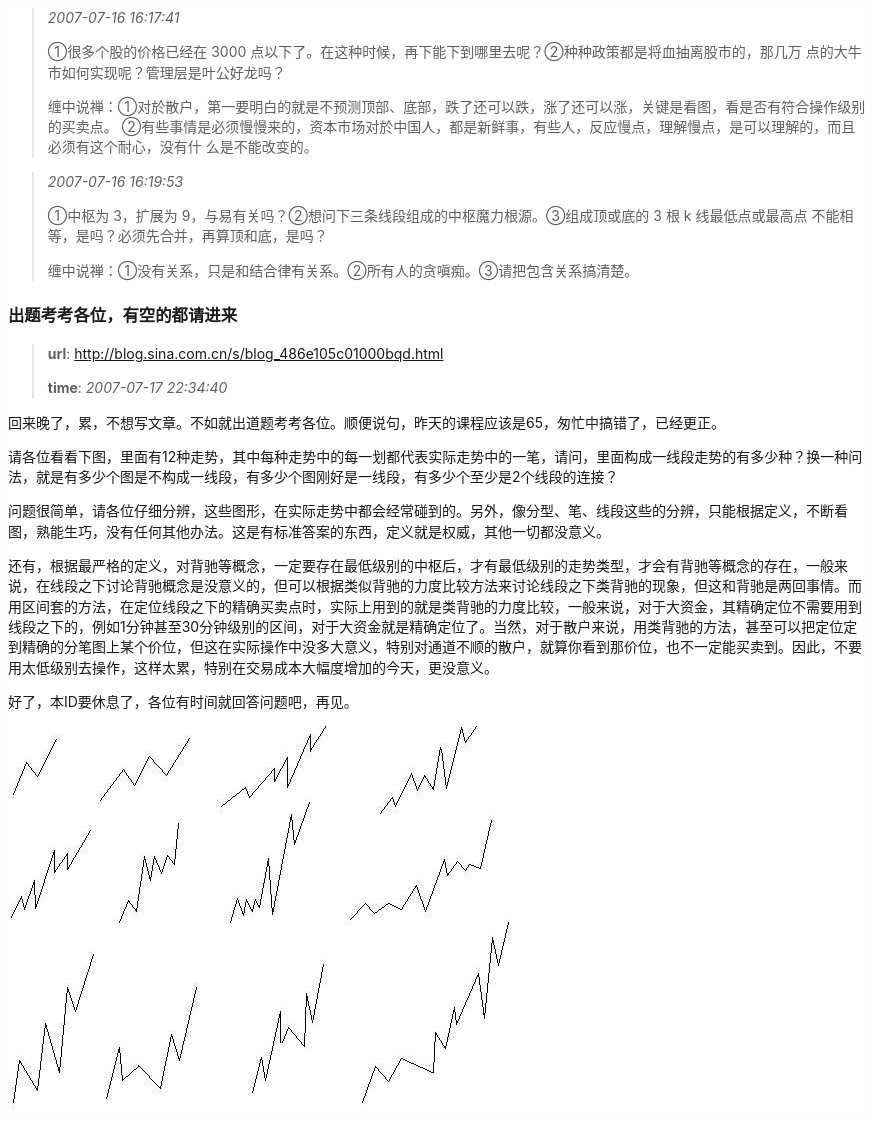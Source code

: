 > *2007-07-16 16:17:41*
>
> ①很多个股的价格已经在 3000 点以下了。在这种时候，再下能下到哪里去呢？②种种政策都是将血抽离股市的，那几万 点的大牛市如何实现呢？管理层是叶公好龙吗？
>
> 缠中说禅：①对於散户，第一要明白的就是不预测顶部、底部，跌了还可以跌，涨了还可以涨，关键是看图，看是否有符合操作级别的买卖点。 ②有些事情是必须慢慢来的，资本市场对於中国人，都是新鲜事，有些人，反应慢点，理解慢点，是可以理解的，而且必须有这个耐心，没有什 么是不能改变的。

> *2007-07-16 16:19:53*
>
> ①中枢为 3，扩展为 9，与易有关吗？②想问下三条线段组成的中枢魔力根源。③组成顶或底的 3 根 k 线最低点或最高点 不能相等，是吗？必须先合并，再算顶和底，是吗？ 
>
> 缠中说禅：①没有关系，只是和结合律有关系。②所有人的贪嗔痴。③请把包含关系搞清楚。

### 出题考考各位，有空的都请进来

> **url**: http://blog.sina.com.cn/s/blog_486e105c01000bqd.html
>
> **time**: *2007-07-17 22:34:40*

回来晚了，累，不想写文章。不如就出道题考考各位。顺便说句，昨天的课程应该是65，匆忙中搞错了，已经更正。

请各位看看下图，里面有12种走势，其中每种走势中的每一划都代表实际走势中的一笔，请问，里面构成一线段走势的有多少种？换一种问法，就是有多少个图是不构成一线段，有多少个图刚好是一线段，有多少个至少是2个线段的连接？

问题很简单，请各位仔细分辨，这些图形，在实际走势中都会经常碰到的。另外，像分型、笔、线段这些的分辨，只能根据定义，不断看图，熟能生巧，没有任何其他办法。这是有标准答案的东西，定义就是权威，其他一切都没意义。

还有，根据最严格的定义，对背驰等概念，一定要存在最低级别的中枢后，才有最低级别的走势类型，才会有背驰等概念的存在，一般来说，在线段之下讨论背驰概念是没意义的，但可以根据类似背驰的力度比较方法来讨论线段之下类背驰的现象，但这和背驰是两回事情。而用区间套的方法，在定位线段之下的精确买卖点时，实际上用到的就是类背驰的力度比较，一般来说，对于大资金，其精确定位不需要用到线段之下的，例如1分钟甚至30分钟级别的区间，对于大资金就是精确定位了。当然，对于散户来说，用类背驰的方法，甚至可以把定位定到精确的分笔图上某个价位，但这在实际操作中没多大意义，特别对通道不顺的散户，就算你看到那价位，也不一定能买卖到。因此，不要用太低级别去操作，这样太累，特别在交易成本大幅度增加的今天，更没意义。

好了，本ID要休息了，各位有时间就回答问题吧，再见。

![](./images/486e105ced35eb70b828d.jpg)
